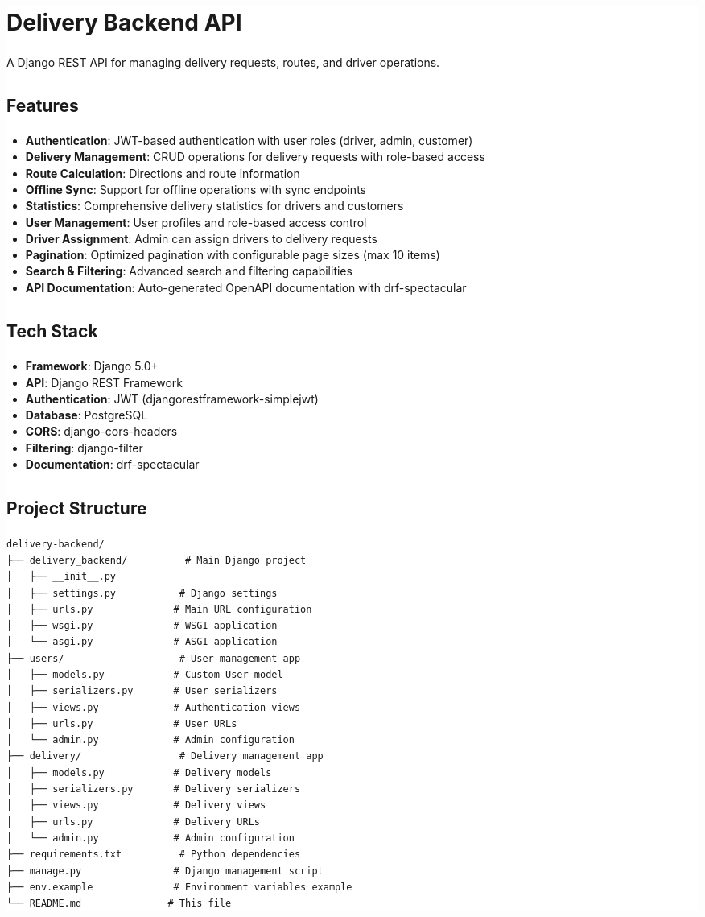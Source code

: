 # Delivery Backend API

A Django REST API for managing delivery requests, routes, and driver operations.

## Features

- **Authentication**: JWT-based authentication with user roles (driver, admin, customer)
- **Delivery Management**: CRUD operations for delivery requests with role-based access
- **Route Calculation**: Directions and route information
- **Offline Sync**: Support for offline operations with sync endpoints
- **Statistics**: Comprehensive delivery statistics for drivers and customers
- **User Management**: User profiles and role-based access control
- **Driver Assignment**: Admin can assign drivers to delivery requests
- **Pagination**: Optimized pagination with configurable page sizes (max 10 items)
- **Search & Filtering**: Advanced search and filtering capabilities
- **API Documentation**: Auto-generated OpenAPI documentation with drf-spectacular

## Tech Stack

- **Framework**: Django 5.0+
- **API**: Django REST Framework
- **Authentication**: JWT (djangorestframework-simplejwt)
- **Database**: PostgreSQL
- **CORS**: django-cors-headers
- **Filtering**: django-filter
- **Documentation**: drf-spectacular

## Project Structure

```
delivery-backend/
├── delivery_backend/          # Main Django project
│   ├── __init__.py
│   ├── settings.py           # Django settings
│   ├── urls.py              # Main URL configuration
│   ├── wsgi.py              # WSGI application
│   └── asgi.py              # ASGI application
├── users/                    # User management app
│   ├── models.py            # Custom User model
│   ├── serializers.py       # User serializers
│   ├── views.py             # Authentication views
│   ├── urls.py              # User URLs
│   └── admin.py             # Admin configuration
├── delivery/                 # Delivery management app
│   ├── models.py            # Delivery models
│   ├── serializers.py       # Delivery serializers
│   ├── views.py             # Delivery views
│   ├── urls.py              # Delivery URLs
│   └── admin.py             # Admin configuration
├── requirements.txt          # Python dependencies
├── manage.py                # Django management script
├── env.example              # Environment variables example
└── README.md               # This file
```
